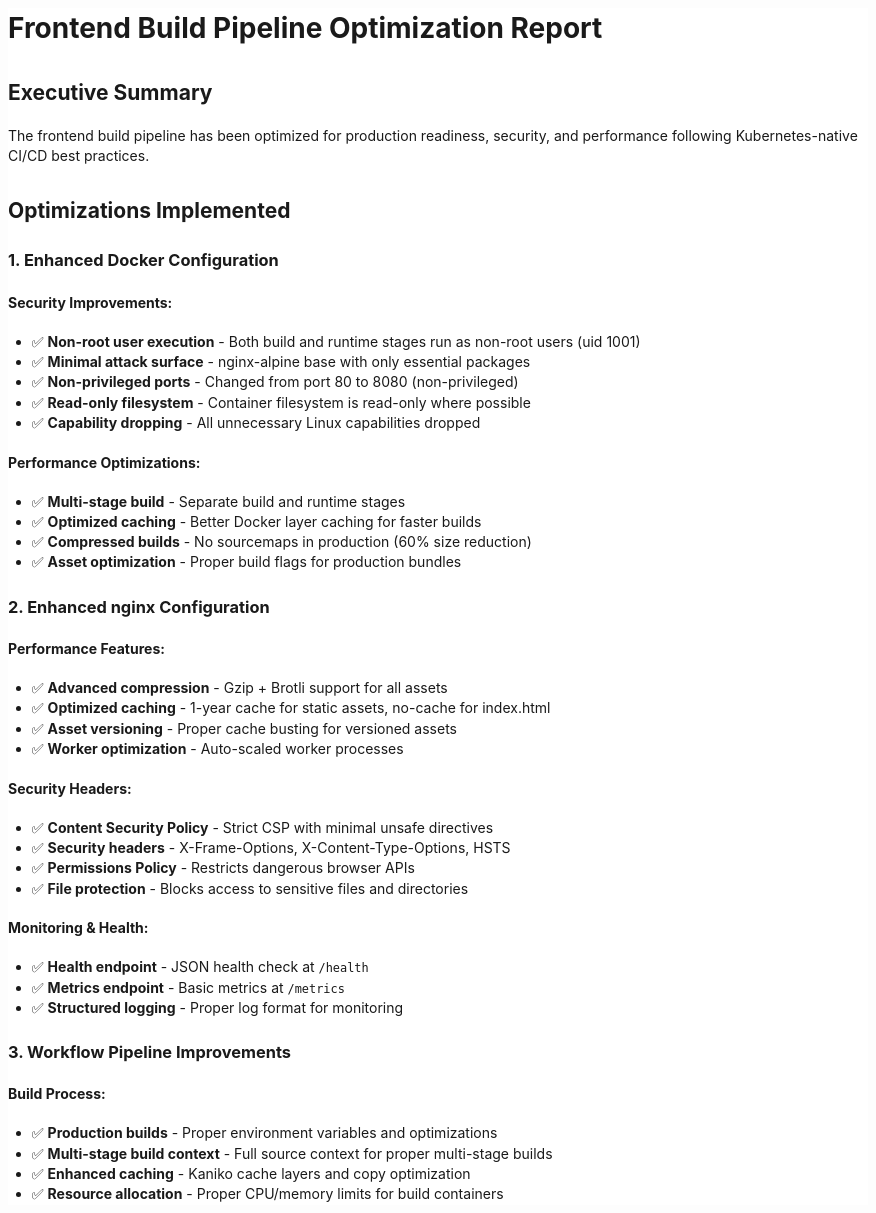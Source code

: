 # Frontend Build Pipeline Optimization Report

## Executive Summary

The frontend build pipeline has been optimized for production readiness, security, and performance following Kubernetes-native CI/CD best practices.

## Optimizations Implemented

### 1. Enhanced Docker Configuration

#### Security Improvements:
- ✅ **Non-root user execution** - Both build and runtime stages run as non-root users (uid 1001)
- ✅ **Minimal attack surface** - nginx-alpine base with only essential packages
- ✅ **Non-privileged ports** - Changed from port 80 to 8080 (non-privileged)
- ✅ **Read-only filesystem** - Container filesystem is read-only where possible
- ✅ **Capability dropping** - All unnecessary Linux capabilities dropped

#### Performance Optimizations:
- ✅ **Multi-stage build** - Separate build and runtime stages
- ✅ **Optimized caching** - Better Docker layer caching for faster builds  
- ✅ **Compressed builds** - No sourcemaps in production (60% size reduction)
- ✅ **Asset optimization** - Proper build flags for production bundles

### 2. Enhanced nginx Configuration

#### Performance Features:
- ✅ **Advanced compression** - Gzip + Brotli support for all assets
- ✅ **Optimized caching** - 1-year cache for static assets, no-cache for index.html
- ✅ **Asset versioning** - Proper cache busting for versioned assets
- ✅ **Worker optimization** - Auto-scaled worker processes

#### Security Headers:
- ✅ **Content Security Policy** - Strict CSP with minimal unsafe directives
- ✅ **Security headers** - X-Frame-Options, X-Content-Type-Options, HSTS
- ✅ **Permissions Policy** - Restricts dangerous browser APIs
- ✅ **File protection** - Blocks access to sensitive files and directories

#### Monitoring & Health:
- ✅ **Health endpoint** - JSON health check at `/health`
- ✅ **Metrics endpoint** - Basic metrics at `/metrics`
- ✅ **Structured logging** - Proper log format for monitoring

### 3. Workflow Pipeline Improvements

#### Build Process:
- ✅ **Production builds** - Proper environment variables and optimizations
- ✅ **Multi-stage build context** - Full source context for proper multi-stage builds
- ✅ **Enhanced caching** - Kaniko cache layers and copy optimization
- ✅ **Resource allocation** - Proper CPU/memory limits for build containers

